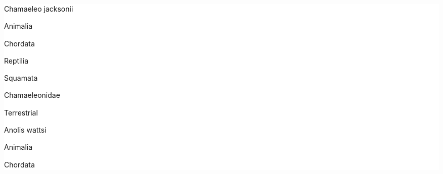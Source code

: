 </tr>

<tr>

<td style="text-align:left;">

Chamaeleo jacksonii

</td>

<td style="text-align:left;">

Animalia

</td>

<td style="text-align:left;">

Chordata

</td>

<td style="text-align:left;">

Reptilia

</td>

<td style="text-align:left;">

Squamata

</td>

<td style="text-align:left;">

Chamaeleonidae

</td>

<td style="text-align:left;">

Terrestrial

</td>

</tr>

<tr>

<td style="text-align:left;">

Anolis wattsi

</td>

<td style="text-align:left;">

Animalia

</td>

<td style="text-align:left;">

Chordata
